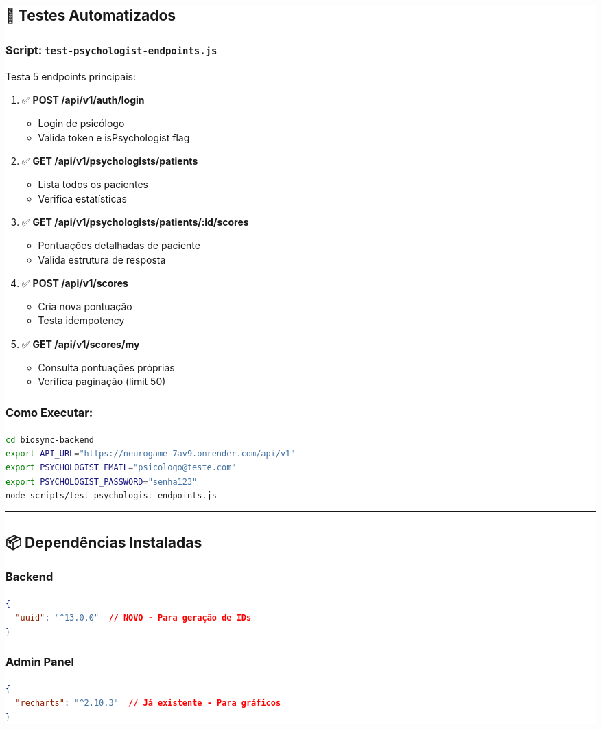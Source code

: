 
## 🧪 Testes Automatizados

### Script: `test-psychologist-endpoints.js`

Testa 5 endpoints principais:

1. ✅ **POST /api/v1/auth/login**
   - Login de psicólogo
   - Valida token e isPsychologist flag

2. ✅ **GET /api/v1/psychologists/patients**
   - Lista todos os pacientes
   - Verifica estatísticas

3. ✅ **GET /api/v1/psychologists/patients/:id/scores**
   - Pontuações detalhadas de paciente
   - Valida estrutura de resposta

4. ✅ **POST /api/v1/scores**
   - Cria nova pontuação
   - Testa idempotency

5. ✅ **GET /api/v1/scores/my**
   - Consulta pontuações próprias
   - Verifica paginação (limit 50)

### Como Executar:
```bash
cd biosync-backend
export API_URL="https://neurogame-7av9.onrender.com/api/v1"
export PSYCHOLOGIST_EMAIL="psicologo@teste.com"
export PSYCHOLOGIST_PASSWORD="senha123"
node scripts/test-psychologist-endpoints.js
```

---

## 📦 Dependências Instaladas

### Backend
```json
{
  "uuid": "^13.0.0"  // NOVO - Para geração de IDs
}
```

### Admin Panel
```json
{
  "recharts": "^2.10.3"  // Já existente - Para gráficos
}
```
